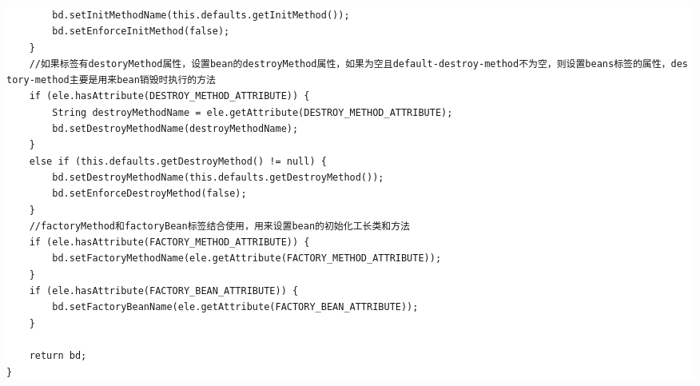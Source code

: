 			bd.setInitMethodName(this.defaults.getInitMethod());
			bd.setEnforceInitMethod(false);
		}
        //如果标签有destoryMethod属性，设置bean的destroyMethod属性，如果为空且default-destroy-method不为空，则设置beans标签的属性，destory-method主要是用来bean销毁时执行的方法
		if (ele.hasAttribute(DESTROY_METHOD_ATTRIBUTE)) {
			String destroyMethodName = ele.getAttribute(DESTROY_METHOD_ATTRIBUTE);
			bd.setDestroyMethodName(destroyMethodName);
		}
		else if (this.defaults.getDestroyMethod() != null) {
			bd.setDestroyMethodName(this.defaults.getDestroyMethod());
			bd.setEnforceDestroyMethod(false);
		}
        //factoryMethod和factoryBean标签结合使用，用来设置bean的初始化工长类和方法
		if (ele.hasAttribute(FACTORY_METHOD_ATTRIBUTE)) {
			bd.setFactoryMethodName(ele.getAttribute(FACTORY_METHOD_ATTRIBUTE));
		}
		if (ele.hasAttribute(FACTORY_BEAN_ATTRIBUTE)) {
			bd.setFactoryBeanName(ele.getAttribute(FACTORY_BEAN_ATTRIBUTE));
		}

		return bd;
	}
```